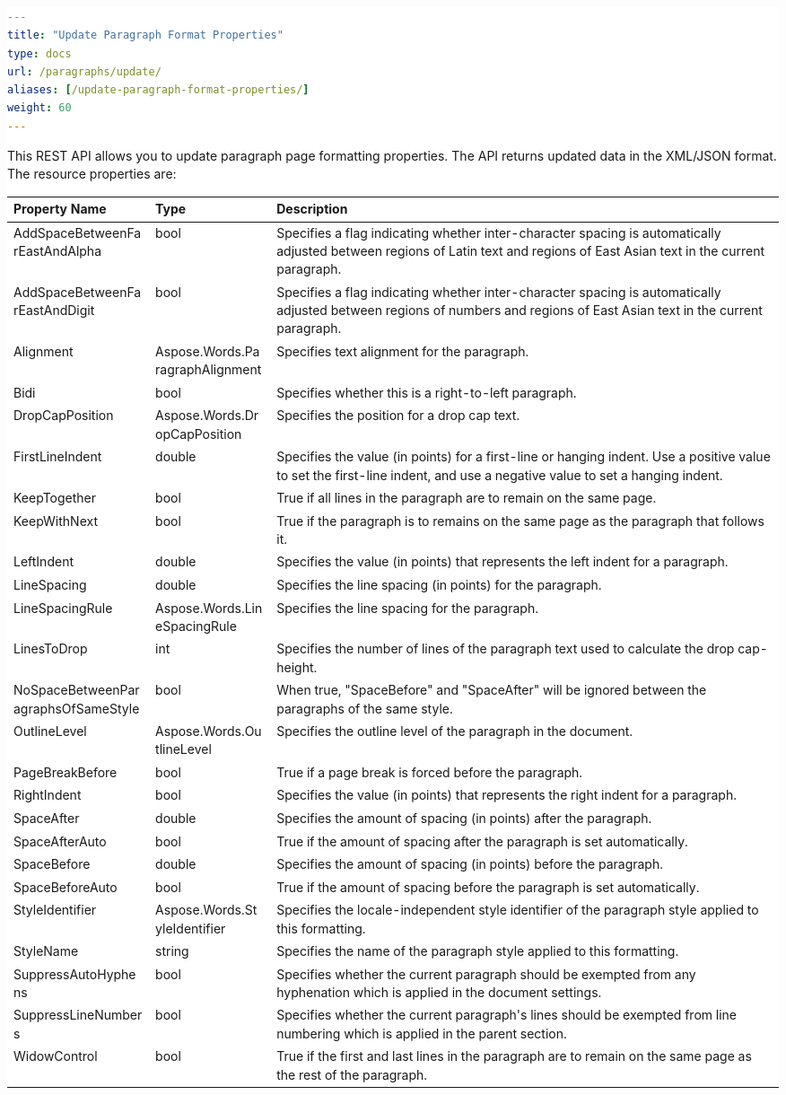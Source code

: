 ```yaml
---
title: "Update Paragraph Format Properties"
type: docs
url: /paragraphs/update/
aliases: [/update-paragraph-format-properties/]
weight: 60
---
```


This REST API allows you to update paragraph page formatting properties. The API returns updated data in the XML/JSON format. The resource properties are:

|Property Name|Type|Description|
| :- | :- | :- |
|AddSpaceBetweenFarEastAndAlpha|bool|Specifies a flag indicating whether inter-character spacing is automatically adjusted between regions of Latin text and regions of East Asian text in the current paragraph.|
|AddSpaceBetweenFarEastAndDigit|bool|Specifies a flag indicating whether inter-character spacing is automatically adjusted between regions of numbers and regions of East Asian text in the current paragraph.|
|Alignment|Aspose.Words.ParagraphAlignment|Specifies text alignment for the paragraph.|
|Bidi|bool|Specifies whether this is a right-to-left paragraph.|
|DropCapPosition|Aspose.Words.DropCapPosition|Specifies the position for a drop cap text.|
|FirstLineIndent|double|Specifies the value (in points) for a first-line or hanging indent. Use a positive value to set the first-line indent, and use a negative value to set a hanging indent.|
|KeepTogether|bool|True if all lines in the paragraph are to remain on the same page.|
|KeepWithNext|bool|True if the paragraph is to remains on the same page as the paragraph that follows it.|
|LeftIndent|double|Specifies the value (in points) that represents the left indent for a paragraph.|
|LineSpacing|double|Specifies the line spacing (in points) for the paragraph.|
|LineSpacingRule|Aspose.Words.LineSpacingRule|Specifies the line spacing for the paragraph.|
|LinesToDrop|int|Specifies the number of lines of the paragraph text used to calculate the drop cap-height.|
|NoSpaceBetweenParagraphsOfSameStyle|bool|When true, "SpaceBefore" and "SpaceAfter" will be ignored between the paragraphs of the same style.|
|OutlineLevel|Aspose.Words.OutlineLevel|Specifies the outline level of the paragraph in the document.|
|PageBreakBefore|bool|True if a page break is forced before the paragraph.|
|RightIndent|bool|Specifies the value (in points) that represents the right indent for a paragraph.|
|SpaceAfter|double|Specifies the amount of spacing (in points) after the paragraph.|
|SpaceAfterAuto|bool|True if the amount of spacing after the paragraph is set automatically.|
|SpaceBefore|double|Specifies the amount of spacing (in points) before the paragraph.|
|SpaceBeforeAuto|bool|True if the amount of spacing before the paragraph is set automatically.|
|StyleIdentifier|Aspose.Words.StyleIdentifier|Specifies the locale-independent style identifier of the paragraph style applied to this formatting.|
|StyleName|string|Specifies the name of the paragraph style applied to this formatting.|
|SuppressAutoHyphens|bool|Specifies whether the current paragraph should be exempted from any hyphenation which is applied in the document settings.|
|SuppressLineNumbers|bool|Specifies whether the current paragraph's lines should be exempted from line numbering which is applied in the parent section.|
|WidowControl|bool|True if the first and last lines in the paragraph are to remain on the same page as the rest of the paragraph.|
